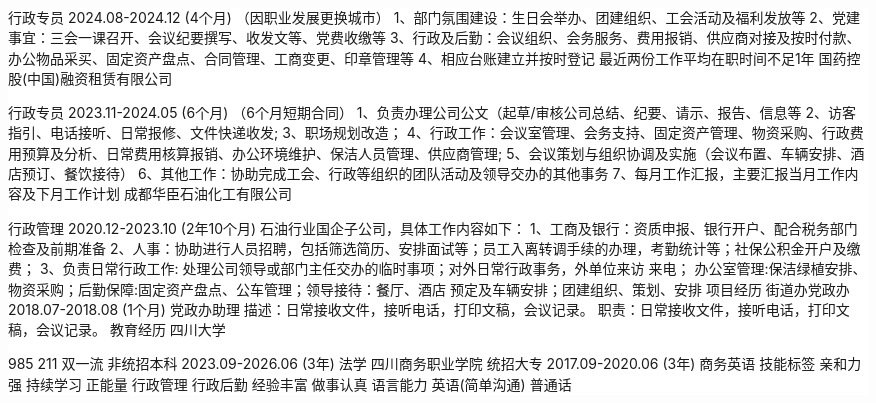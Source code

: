 
行政专员
2024.08-2024.12 (4个月)
（因职业发展更换城市）
1、部门氛围建设：生日会举办、团建组织、工会活动及福利发放等
2、党建事宜：三会一课召开、会议纪要撰写、收发文等、党费收缴等
3、行政及后勤：会议组织、会务服务、费用报销、供应商对接及按时付款、办公物品采买、固定资产盘点、合同管理、工商变更、印章管理等
4、相应台账建立并按时登记
最近两份工作平均在职时间不足1年
国药控股(中国)融资租赁有限公司


行政专员
2023.11-2024.05 (6个月)
（6个月短期合同）
1、负责办理公司公文（起草/审核公司总结、纪要、请示、报告、信息等
2、访客指引、电话接听、日常报修、文件快递收发;
3、职场规划改造；
4、行政工作：会议室管理、会务支持、固定资产管理、物资采购、行政费用预算及分析、日常费用核算报销、办公环境维护、保洁人员管理、供应商管理;
5、会议策划与组织协调及实施（会议布置、车辆安排、酒店预订、餐饮接待）
6、其他工作：协助完成工会、行政等组织的团队活动及领导交办的其他事务
7、每月工作汇报，主要汇报当月工作内容及下月工作计划
成都华臣石油化工有限公司


行政管理
2020.12-2023.10 (2年10个月)
石油行业国企子公司，具体工作内容如下：
1、工商及银行：资质申报、银行开户、配合税务部门检查及前期准备
2、人事：协助进行人员招聘，包括筛选简历、安排面试等；员工入离转调手续的办理，考勤统计等；社保公积金开户及缴费；
3、负责日常行政工作: 处理公司领导或部门主任交办的临时事项；对外日常行政事务，外单位来访
来电；
办公室管理:保洁绿植安排、物资采购；后勤保障:固定资产盘点、公车管理；领导接待：餐厅、酒店
预定及车辆安排；团建组织、策划、安排
项目经历
街道办党政办
2018.07-2018.08 (1个月)
党政办助理
描述：日常接收文件，接听电话，打印文稿，会议记录。
职责：日常接收文件，接听电话，打印文稿，会议记录。
教育经历
四川大学


985 211 双一流
非统招本科
2023.09-2026.06 (3年)
法学
四川商务职业学院
统招大专
2017.09-2020.06 (3年)
商务英语
技能标签
亲和力强
持续学习
正能量
行政管理
行政后勤
经验丰富
做事认真
语言能力
英语(简单沟通)
普通话
